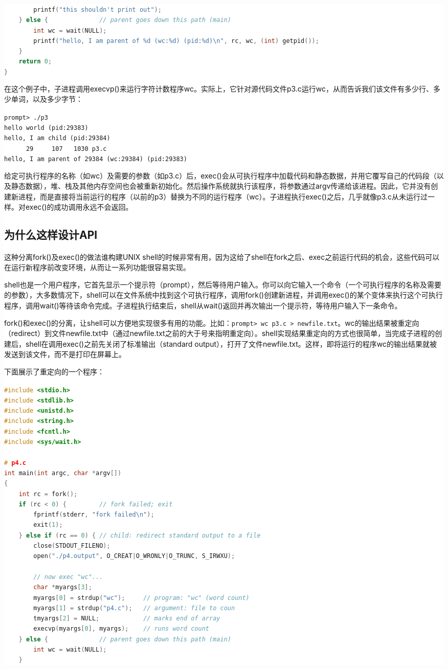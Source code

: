 ```c
        printf("this shouldn't print out");
    } else {              // parent goes down this path (main)
        int wc = wait(NULL);
        printf("hello, I am parent of %d (wc:%d) (pid:%d)\n", rc, wc, (int) getpid());
    }
    return 0;
}
```

在这个例子中，子进程调用execvp()来运行字符计数程序wc。实际上，它针对源代码文件p3.c运行wc，从而告诉我们该文件有多少行、多少单词，以及多少字节：

```
prompt> ./p3 
hello world (pid:29383)  
hello, I am child (pid:29384) 
      29     107   1030 p3.c 
hello, I am parent of 29384 (wc:29384) (pid:29383)
```

给定可执行程序的名称（如wc）及需要的参数（如p3.c）后，exec()会从可执行程序中加载代码和静态数据，并用它覆写自己的代码段（以及静态数据），堆、栈及其他内存空间也会被重新初始化。然后操作系统就执行该程序，将参数通过argv传递给该进程。因此，它并没有创建新进程，而是直接将当前运行的程序（以前的p3）替换为不同的运行程序（wc）。子进程执行exec()之后，几乎就像p3.c从未运行过一样。对exec()的成功调用永远不会返回。

## 为什么这样设计API

这种分离fork()及exec()的做法谁构建UNIX shell的时候非常有用，因为这给了shell在fork之后、exec之前运行代码的机会，这些代码可以在运行新程序前改变环境，从而让一系列功能很容易实现。

shell也是一个用户程序，它首先显示一个提示符（prompt），然后等待用户输入。你可以向它输入一个命令（一个可执行程序的名称及需要的参数），大多数情况下，shell可以在文件系统中找到这个可执行程序，调用fork()创建新进程，并调用exec()的某个变体来执行这个可执行程序，调用wait()等待该命令完成。子进程执行结束后，shell从wait()返回并再次输出一个提示符，等待用户输入下一条命令。

fork()和exec()的分离，让shell可以方便地实现很多有用的功能。比如：`prompt> wc p3.c > newfile.txt`。wc的输出结果被重定向（redirect）到文件newfile.txt中（通过newfile.txt之前的大于号来指明重定向）。shell实现结果重定向的方式也很简单，当完成子进程的创建后，shell在调用exec()之前先关闭了标准输出（standard output），打开了文件newfile.txt。这样，即将运行的程序wc的输出结果就被发送到该文件，而不是打印在屏幕上。

下面展示了重定向的一个程序：

```c
#include <stdio.h>
#include <stdlib.h>
#include <unistd.h>
#include <string.h>
#include <fcntl.h>
#include <sys/wait.h>

# p4.c
int main(int argc, char *argv[])
{
    int rc = fork();
    if (rc < 0) {         // fork failed; exit
        fprintf(stderr, "fork failed\n");
        exit(1);
    } else if (rc == 0) { // child: redirect standard output to a file
        close(STDOUT_FILENO);
        open("./p4.output", O_CREAT|O_WRONLY|O_TRUNC, S_IRWXU);
        
        // now exec "wc"...
        char *myargs[3];
        myargs[0] = strdup("wc");     // program: "wc" (word count)
        myargs[1] = strdup("p4.c");   // argument: file to coun
        tmyargs[2] = NULL;            // marks end of array
        execvp(myargs[0], myargs);    // runs word count
    } else {              // parent goes down this path (main)
        int wc = wait(NULL);
    }
```